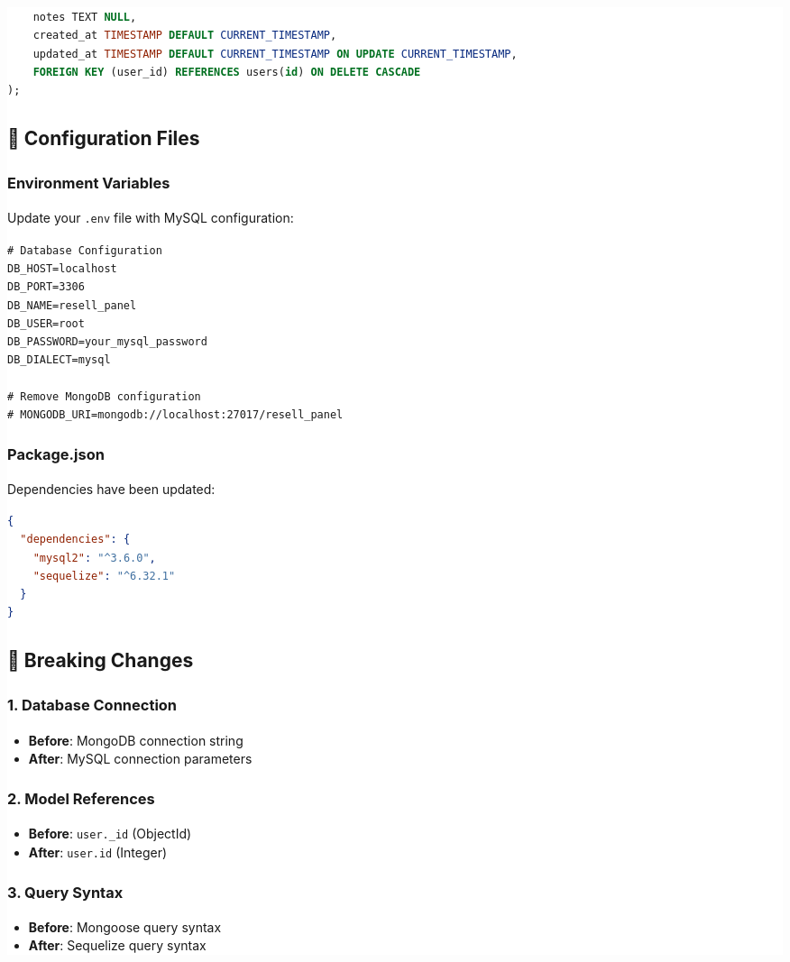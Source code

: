 ```sql
    notes TEXT NULL,
    created_at TIMESTAMP DEFAULT CURRENT_TIMESTAMP,
    updated_at TIMESTAMP DEFAULT CURRENT_TIMESTAMP ON UPDATE CURRENT_TIMESTAMP,
    FOREIGN KEY (user_id) REFERENCES users(id) ON DELETE CASCADE
);
```

## 🔧 Configuration Files

### Environment Variables
Update your `.env` file with MySQL configuration:

```env
# Database Configuration
DB_HOST=localhost
DB_PORT=3306
DB_NAME=resell_panel
DB_USER=root
DB_PASSWORD=your_mysql_password
DB_DIALECT=mysql

# Remove MongoDB configuration
# MONGODB_URI=mongodb://localhost:27017/resell_panel
```

### Package.json
Dependencies have been updated:
```json
{
  "dependencies": {
    "mysql2": "^3.6.0",
    "sequelize": "^6.32.1"
  }
}
```

## 🚨 Breaking Changes

### 1. Database Connection
- **Before**: MongoDB connection string
- **After**: MySQL connection parameters

### 2. Model References
- **Before**: `user._id` (ObjectId)
- **After**: `user.id` (Integer)

### 3. Query Syntax
- **Before**: Mongoose query syntax
- **After**: Sequelize query syntax
